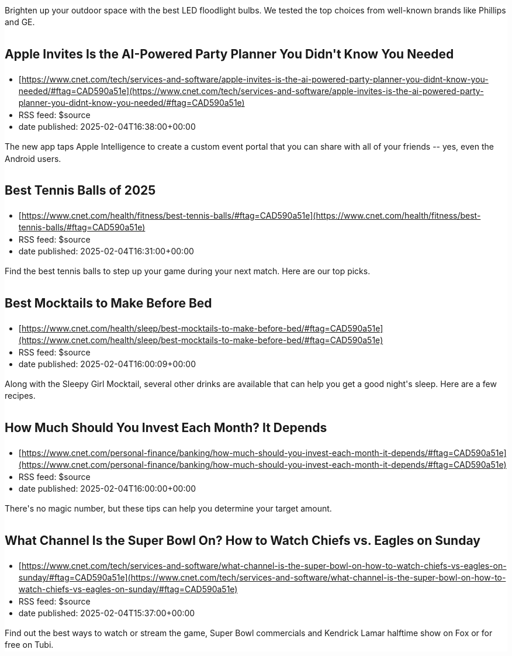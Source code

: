 Brighten up your outdoor space with the best LED floodlight bulbs. We tested the top choices from well-known brands like Phillips and GE.

## Apple Invites Is the AI-Powered Party Planner You Didn't Know You Needed
 - [https://www.cnet.com/tech/services-and-software/apple-invites-is-the-ai-powered-party-planner-you-didnt-know-you-needed/#ftag=CAD590a51e](https://www.cnet.com/tech/services-and-software/apple-invites-is-the-ai-powered-party-planner-you-didnt-know-you-needed/#ftag=CAD590a51e)
 - RSS feed: $source
 - date published: 2025-02-04T16:38:00+00:00

The new app taps Apple Intelligence to create a custom event portal that you can share with all of your friends -- yes, even the Android users.

## Best Tennis Balls of 2025
 - [https://www.cnet.com/health/fitness/best-tennis-balls/#ftag=CAD590a51e](https://www.cnet.com/health/fitness/best-tennis-balls/#ftag=CAD590a51e)
 - RSS feed: $source
 - date published: 2025-02-04T16:31:00+00:00

Find the best tennis balls to step up your game during your next match. Here are our top picks.

## Best Mocktails to Make Before Bed
 - [https://www.cnet.com/health/sleep/best-mocktails-to-make-before-bed/#ftag=CAD590a51e](https://www.cnet.com/health/sleep/best-mocktails-to-make-before-bed/#ftag=CAD590a51e)
 - RSS feed: $source
 - date published: 2025-02-04T16:00:09+00:00

Along with the Sleepy Girl Mocktail, several other drinks are available that can help you get a good night's sleep. Here are a few recipes.

## How Much Should You Invest Each Month? It Depends
 - [https://www.cnet.com/personal-finance/banking/how-much-should-you-invest-each-month-it-depends/#ftag=CAD590a51e](https://www.cnet.com/personal-finance/banking/how-much-should-you-invest-each-month-it-depends/#ftag=CAD590a51e)
 - RSS feed: $source
 - date published: 2025-02-04T16:00:00+00:00

There's no magic number, but these tips can help you determine your target amount.

## What Channel Is the Super Bowl On? How to Watch Chiefs vs. Eagles on Sunday
 - [https://www.cnet.com/tech/services-and-software/what-channel-is-the-super-bowl-on-how-to-watch-chiefs-vs-eagles-on-sunday/#ftag=CAD590a51e](https://www.cnet.com/tech/services-and-software/what-channel-is-the-super-bowl-on-how-to-watch-chiefs-vs-eagles-on-sunday/#ftag=CAD590a51e)
 - RSS feed: $source
 - date published: 2025-02-04T15:37:00+00:00

Find out the best ways to watch or stream the game, Super Bowl commercials and Kendrick Lamar halftime show on Fox or for free on Tubi.

